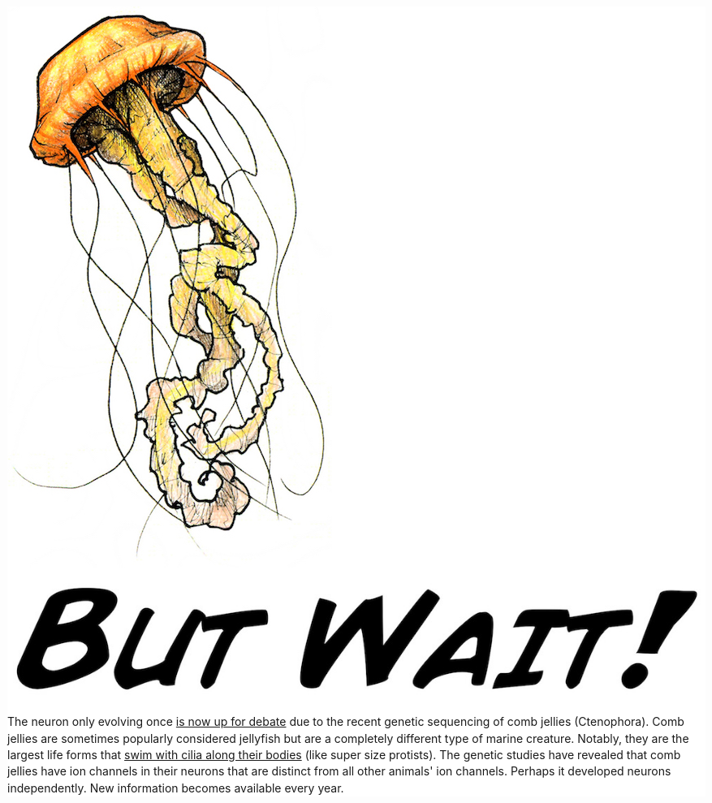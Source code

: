 [ ![](./img/MedusaJelly_color_web.jpg)](./img/MedusaJelly_color_web.jpg)

[ ![](./img/But_Wait.jpg)](./img/But_Wait.jpg)

The neuron only evolving once [is now up for
debate](https://www.quantamagazine.org/20150325-did-neurons-evolve-twice/) due
to the recent genetic sequencing of comb jellies (Ctenophora). Comb jellies
are sometimes popularly considered jellyfish but are a completely different
type of marine creature. Notably, they are the largest life forms that [swim
with cilia along their bodies](https://www.youtube.com/watch?v=bW3sqB7RTIc)
(like super size protists). The genetic studies have revealed that comb
jellies have ion channels in their neurons that are distinct from all other
animals' ion channels. Perhaps it developed neurons independently. New
information becomes available every year.
